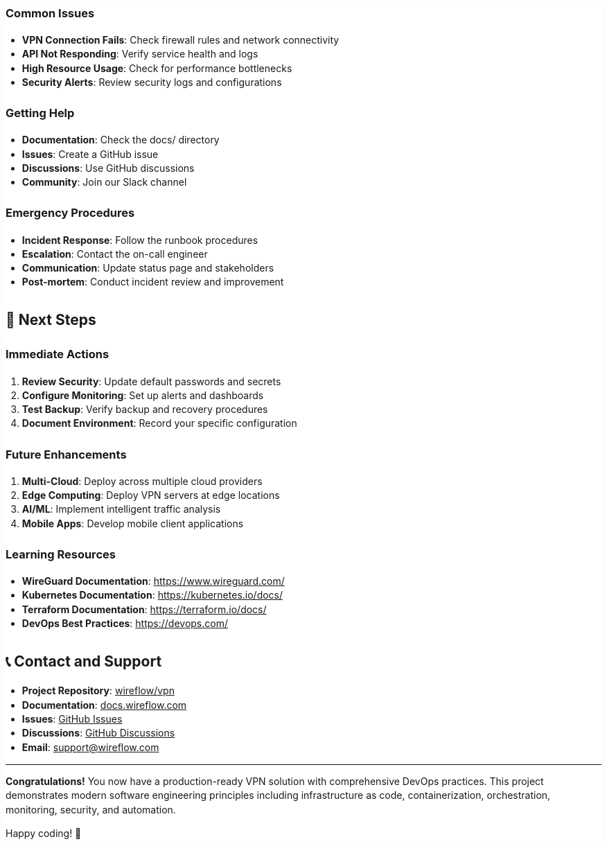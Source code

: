 ### Common Issues
- **VPN Connection Fails**: Check firewall rules and network connectivity
- **API Not Responding**: Verify service health and logs
- **High Resource Usage**: Check for performance bottlenecks
- **Security Alerts**: Review security logs and configurations

### Getting Help
- **Documentation**: Check the docs/ directory
- **Issues**: Create a GitHub issue
- **Discussions**: Use GitHub discussions
- **Community**: Join our Slack channel

### Emergency Procedures
- **Incident Response**: Follow the runbook procedures
- **Escalation**: Contact the on-call engineer
- **Communication**: Update status page and stakeholders
- **Post-mortem**: Conduct incident review and improvement

## 🎯 Next Steps

### Immediate Actions
1. **Review Security**: Update default passwords and secrets
2. **Configure Monitoring**: Set up alerts and dashboards
3. **Test Backup**: Verify backup and recovery procedures
4. **Document Environment**: Record your specific configuration

### Future Enhancements
1. **Multi-Cloud**: Deploy across multiple cloud providers
2. **Edge Computing**: Deploy VPN servers at edge locations
3. **AI/ML**: Implement intelligent traffic analysis
4. **Mobile Apps**: Develop mobile client applications

### Learning Resources
- **WireGuard Documentation**: https://www.wireguard.com/
- **Kubernetes Documentation**: https://kubernetes.io/docs/
- **Terraform Documentation**: https://terraform.io/docs/
- **DevOps Best Practices**: https://devops.com/

## 📞 Contact and Support

- **Project Repository**: [wireflow/vpn](https://github.com/wireflow/vpn)
- **Documentation**: [docs.wireflow.com](https://docs.wireflow.com)
- **Issues**: [GitHub Issues](https://github.com/wireflow/vpn/issues)
- **Discussions**: [GitHub Discussions](https://github.com/wireflow/vpn/discussions)
- **Email**: support@wireflow.com

---

**Congratulations!** You now have a production-ready VPN solution with comprehensive DevOps practices. This project demonstrates modern software engineering principles including infrastructure as code, containerization, orchestration, monitoring, security, and automation.

Happy coding! 🚀






